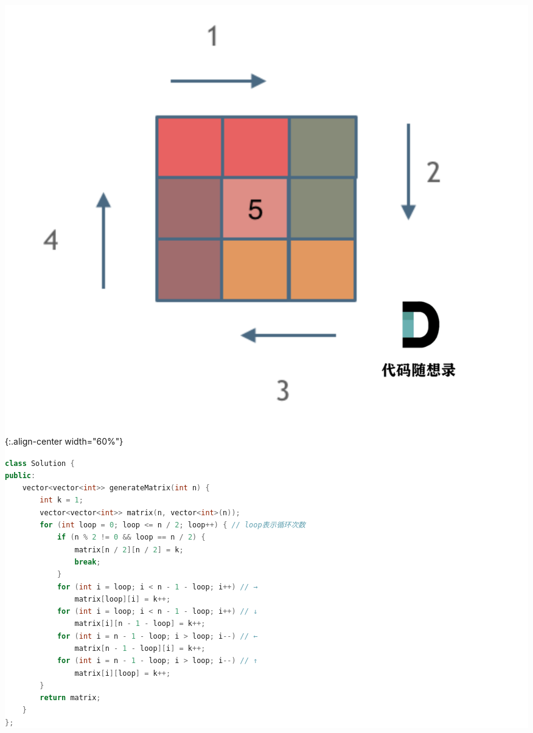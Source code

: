 ![59.螺旋矩阵II](/images/blogs/array_3.png){:.align-center width="60%"}

```c++
class Solution {
public:
    vector<vector<int>> generateMatrix(int n) {
        int k = 1;
        vector<vector<int>> matrix(n, vector<int>(n));
        for (int loop = 0; loop <= n / 2; loop++) { // loop表示循环次数
            if (n % 2 != 0 && loop == n / 2) {
                matrix[n / 2][n / 2] = k;
                break;
            }
            for (int i = loop; i < n - 1 - loop; i++) // →
                matrix[loop][i] = k++;
            for (int i = loop; i < n - 1 - loop; i++) // ↓
                matrix[i][n - 1 - loop] = k++;
            for (int i = n - 1 - loop; i > loop; i--) // ←
                matrix[n - 1 - loop][i] = k++;
            for (int i = n - 1 - loop; i > loop; i--) // ↑
                matrix[i][loop] = k++;
        }
        return matrix;
    }
};
```
